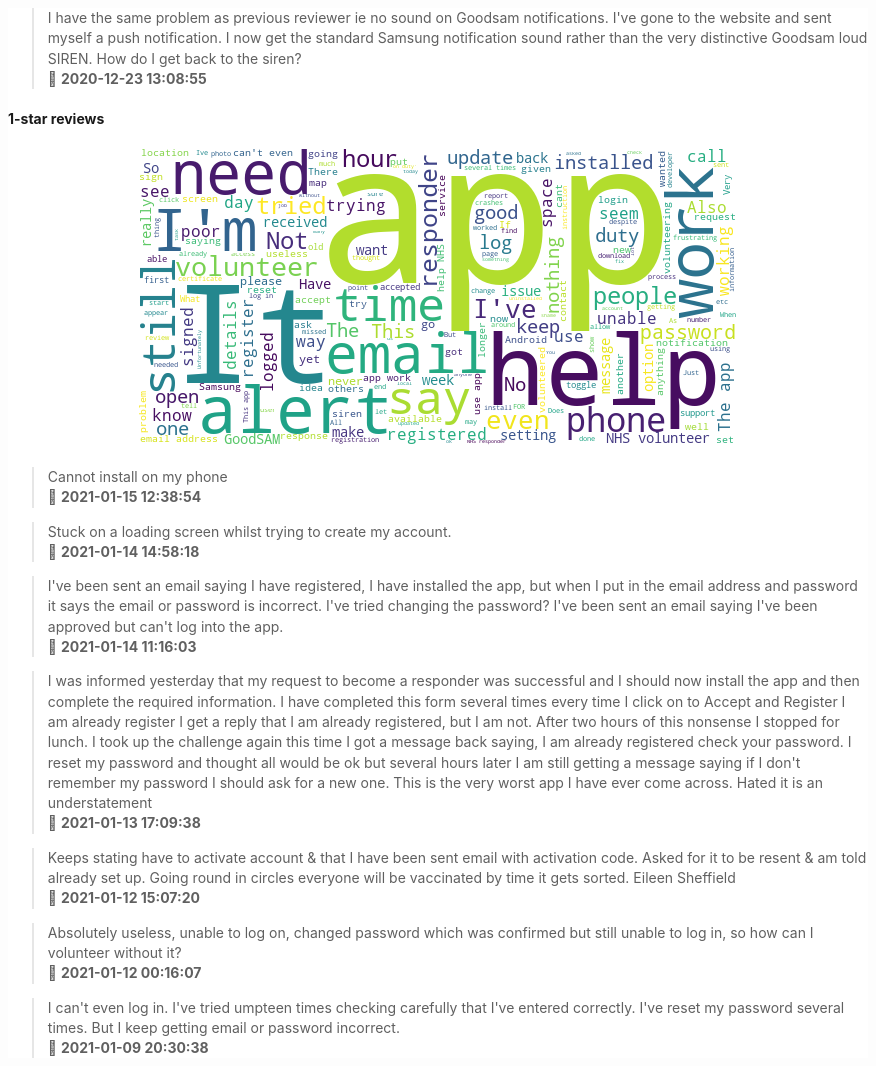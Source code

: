 > I have the same problem as previous reviewer ie no sound on Goodsam notifications. I've gone to the website and sent myself a push notification. I now get the standard Samsung notification sound rather than the very distinctive Goodsam loud SIREN. How do I get back to the siren?<br> :date: __2020-12-23 13:08:55__



#### 1-star reviews

<p align="center">
<img src="1_star_reviews_wordcloud.png" alt="com.goodsam.responder 1 reviews"/>
</p>

> Cannot install on my phone<br> :date: __2021-01-15 12:38:54__

> Stuck on a loading screen whilst trying to create my account.<br> :date: __2021-01-14 14:58:18__

> I've been sent an email saying I have registered, I have installed the app, but when I put in the email address and password it says the email or password is incorrect. I've tried changing the password? I've been sent an email saying I've been approved but can't log into the app.<br> :date: __2021-01-14 11:16:03__

> I was informed yesterday that my request to become a responder was successful and I should now install the app and then complete the required information. I have completed this form several times every time I click on to Accept and Register I am already register I get a reply that I am already registered, but I am not. After two hours of this nonsense I stopped for lunch. I took up the challenge again this time I got a message back saying, I am already registered check your password. I reset my password and thought all would be ok but several hours later I am still getting a message saying if I don't remember my password I should ask for a new one. This is the very worst app I have ever come across. Hated it is an understatement<br> :date: __2021-01-13 17:09:38__

> Keeps stating have to activate account & that I have been sent email with activation code. Asked for it to be resent & am told already set up. Going round in circles everyone will be vaccinated by time it gets sorted. Eileen Sheffield<br> :date: __2021-01-12 15:07:20__

> Absolutely useless, unable to log on, changed password which was confirmed but still unable to log in, so how can I volunteer without it?<br> :date: __2021-01-12 00:16:07__

> I can't even log in. I've tried umpteen times checking carefully that I've entered correctly. I've reset my password several times. But I keep getting email or password incorrect.<br> :date: __2021-01-09 20:30:38__
